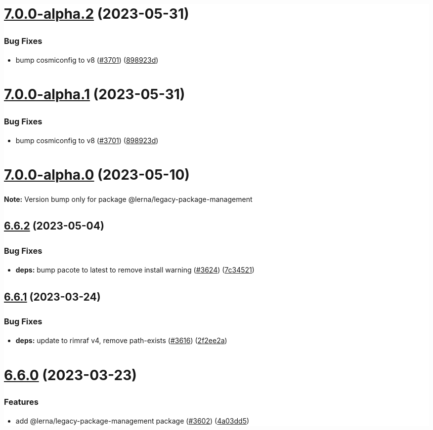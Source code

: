 # [7.0.0-alpha.2](https://github.com/lerna/lerna/compare/7.0.0-alpha.0...7.0.0-alpha.2) (2023-05-31)

### Bug Fixes

- bump cosmiconfig to v8 ([#3701](https://github.com/lerna/lerna/issues/3701)) ([898923d](https://github.com/lerna/lerna/commit/898923d198319d76ed5e37e553bfe3b27e43604c))

# [7.0.0-alpha.1](https://github.com/lerna/lerna/compare/7.0.0-alpha.0...7.0.0-alpha.1) (2023-05-31)

### Bug Fixes

- bump cosmiconfig to v8 ([#3701](https://github.com/lerna/lerna/issues/3701)) ([898923d](https://github.com/lerna/lerna/commit/898923d198319d76ed5e37e553bfe3b27e43604c))

# [7.0.0-alpha.0](https://github.com/lerna/lerna/compare/6.6.2...7.0.0-alpha.0) (2023-05-10)

**Note:** Version bump only for package @lerna/legacy-package-management

## [6.6.2](https://github.com/lerna/lerna/compare/6.6.1...6.6.2) (2023-05-04)

### Bug Fixes

- **deps:** bump pacote to latest to remove install warning ([#3624](https://github.com/lerna/lerna/issues/3624)) ([7c34521](https://github.com/lerna/lerna/commit/7c34521b9987b064638dd218b0b417546257d5f3))

## [6.6.1](https://github.com/lerna/lerna/compare/6.6.0...6.6.1) (2023-03-24)

### Bug Fixes

- **deps:** update to rimraf v4, remove path-exists ([#3616](https://github.com/lerna/lerna/issues/3616)) ([2f2ee2a](https://github.com/lerna/lerna/commit/2f2ee2a02091e2c9e35feaabc8f202f77407a408))

# [6.6.0](https://github.com/lerna/lerna/compare/6.5.1...6.6.0) (2023-03-23)

### Features

- add @lerna/legacy-package-management package ([#3602](https://github.com/lerna/lerna/issues/3602)) ([4a03dd5](https://github.com/lerna/lerna/commit/4a03dd5f02c118eb683cf2ed525715b4d8e5221b))
